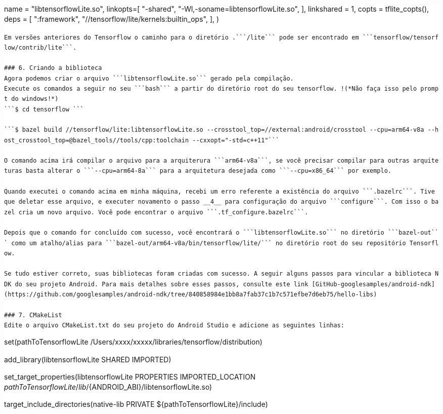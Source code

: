 name = "libtensorflowLite.so",
linkopts=[
    "-shared", 
    "-Wl,-soname=libtensorflowLite.so",
],
linkshared = 1,
copts = tflite_copts(),
deps = [
    ":framework",
    "//tensorflow/lite/kernels:builtin_ops",
],
)
```
Em versões anteriores do Tensorflow o caminho para o diretório .```/lite``` pode ser encontrado em ```tensorflow/tensorflow/contrib/lite```.

### 6. Criando a biblioteca
Agora podemos criar o arquivo ```libtensorflowLite.so``` gerado pela compilação.
Execute os comandos a seguir no seu ```bash``` a partir do diretório root do seu tensorflow. !(*Não faça isso pelo prompt do windows!*)
```$ cd tensorflow ```

```$ bazel build //tensorflow/lite:libtensorflowLite.so --crosstool_top=//external:android/crosstool --cpu=arm64-v8a --host_crosstool_top=@bazel_tools//tools/cpp:toolchain --cxxopt="-std=c++11"```

O comando acima irá compilar o arquivo para a arquiterura ```arm64-v8a```, se você precisar compilar para outras arquiteturas basta alterar o ```--cpu=arm64-8a``` para a arquitetura desejada como ```--cpu=x86_64``` por exemplo.

Quando executei o comando acima em minha máquina, recebi um erro referente a existência do arquivo ```.bazelrc```. Tive que deletar esse arquivo, e executer novamento o passo __4__ para configuração do arquivo ```configure```. Com isso o bazel cria um novo arquivo. Você pode encontrar o arquivo ```.tf_configure.bazelrc```.

Depois que o comando for concluído com sucesso, você encontrará o ```libtensorflowLite.so``` no diretório ```bazel-out``` como um atalho/alias para ```bazel-out/arm64-v8a/bin/tensorflow/lite/``` no diretório root do seu repositório Tensorflow.

Se tudo estiver correto, suas bibliotecas foram criadas com sucesso. A seguir alguns passos para vincular a biblioteca NDK do seu projeto Android. Para mais detalhes sobre esses passos, consulte este link [GitHub-googlesamples/android-ndk](https://github.com/googlesamples/android-ndk/tree/840858984e1bb8a7fab37c1b7c571efbe7d6eb75/hello-libs)

### 7. CMakeList
Edite o arquivo CMakeList.txt do seu projeto do Android Studio e adicione as seguintes linhas:
```
set(pathToTensorflowLite /Users/xxxx/xxxxx/libraries/tensorflow/distribution)

add_library(libtensorflowLite SHARED IMPORTED)

set_target_properties(libtensorflowLite PROPERTIES IMPORTED_LOCATION
    ${pathToTensorflowLite}/lib/${ANDROID_ABI}/libtensorflowLite.so)

target_include_directories(native-lib PRIVATE
            ${pathToTensorflowLite}/include)
